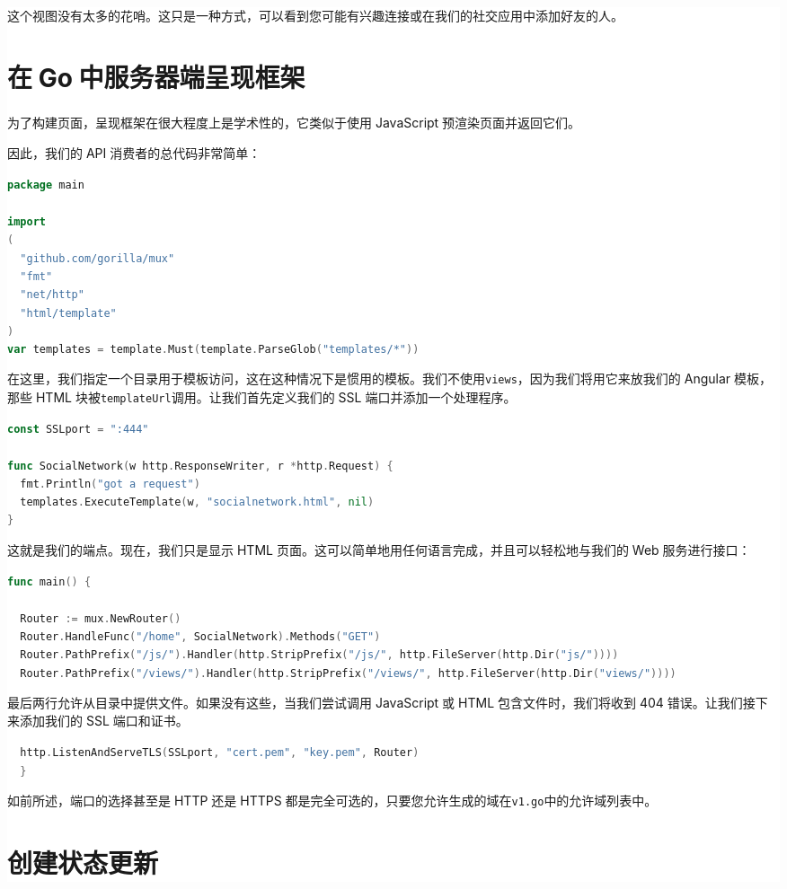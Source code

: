 这个视图没有太多的花哨。这只是一种方式，可以看到您可能有兴趣连接或在我们的社交应用中添加好友的人。

# 在 Go 中服务器端呈现框架

为了构建页面，呈现框架在很大程度上是学术性的，它类似于使用 JavaScript 预渲染页面并返回它们。

因此，我们的 API 消费者的总代码非常简单：

```go
package main

import
(
  "github.com/gorilla/mux"
  "fmt"
  "net/http"
  "html/template"
)
var templates = template.Must(template.ParseGlob("templates/*"))
```

在这里，我们指定一个目录用于模板访问，这在这种情况下是惯用的模板。我们不使用`views`，因为我们将用它来放我们的 Angular 模板，那些 HTML 块被`templateUrl`调用。让我们首先定义我们的 SSL 端口并添加一个处理程序。

```go
const SSLport = ":444"

func SocialNetwork(w http.ResponseWriter, r *http.Request) {
  fmt.Println("got a request")
  templates.ExecuteTemplate(w, "socialnetwork.html", nil)
}
```

这就是我们的端点。现在，我们只是显示 HTML 页面。这可以简单地用任何语言完成，并且可以轻松地与我们的 Web 服务进行接口：

```go
func main() {

  Router := mux.NewRouter()
  Router.HandleFunc("/home", SocialNetwork).Methods("GET")
  Router.PathPrefix("/js/").Handler(http.StripPrefix("/js/", http.FileServer(http.Dir("js/"))))
  Router.PathPrefix("/views/").Handler(http.StripPrefix("/views/", http.FileServer(http.Dir("views/"))))
```

最后两行允许从目录中提供文件。如果没有这些，当我们尝试调用 JavaScript 或 HTML 包含文件时，我们将收到 404 错误。让我们接下来添加我们的 SSL 端口和证书。

```go
  http.ListenAndServeTLS(SSLport, "cert.pem", "key.pem", Router)
  }
```

如前所述，端口的选择甚至是 HTTP 还是 HTTPS 都是完全可选的，只要您允许生成的域在`v1.go`中的允许域列表中。

# 创建状态更新

